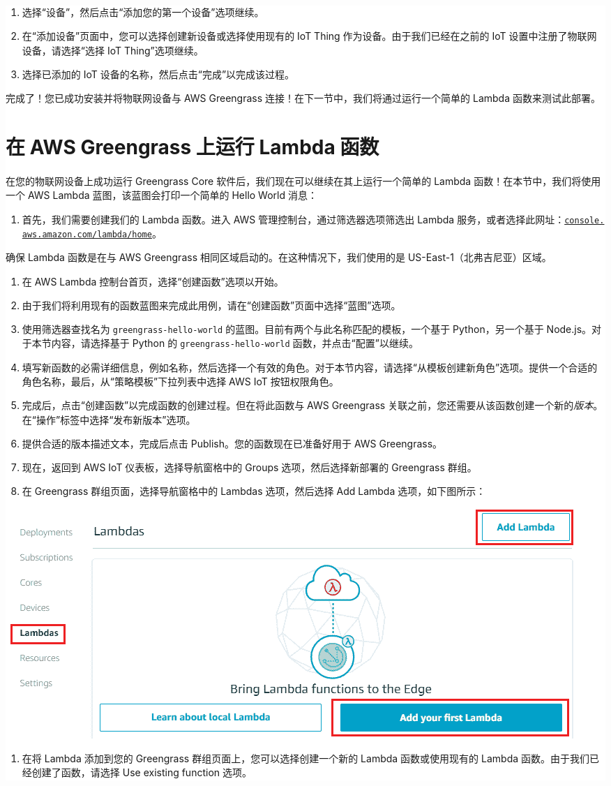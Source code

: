 1.  选择“设备”，然后点击“添加您的第一个设备”选项继续。

1.  在“添加设备”页面中，您可以选择创建新设备或选择使用现有的 IoT Thing 作为设备。由于我们已经在之前的 IoT 设置中注册了物联网设备，请选择“选择 IoT Thing”选项继续。

1.  选择已添加的 IoT 设备的名称，然后点击“完成”以完成该过程。

完成了！您已成功安装并将物联网设备与 AWS Greengrass 连接！在下一节中，我们将通过运行一个简单的 Lambda 函数来测试此部署。

# 在 AWS Greengrass 上运行 Lambda 函数

在您的物联网设备上成功运行 Greengrass Core 软件后，我们现在可以继续在其上运行一个简单的 Lambda 函数！在本节中，我们将使用一个 AWS Lambda 蓝图，该蓝图会打印一个简单的 Hello World 消息：

1.  首先，我们需要创建我们的 Lambda 函数。进入 AWS 管理控制台，通过筛选器选项筛选出 Lambda 服务，或者选择此网址：[`console.aws.amazon.com/lambda/home`](https://console.aws.amazon.com/lambda/home)。

确保 Lambda 函数是在与 AWS Greengrass 相同区域启动的。在这种情况下，我们使用的是 US-East-1（北弗吉尼亚）区域。

1.  在 AWS Lambda 控制台首页，选择“创建函数”选项以开始。

1.  由于我们将利用现有的函数蓝图来完成此用例，请在“创建函数”页面中选择“蓝图”选项。

1.  使用筛选器查找名为 `greengrass-hello-world` 的蓝图。目前有两个与此名称匹配的模板，一个基于 Python，另一个基于 Node.js。对于本节内容，请选择基于 Python 的 `greengrass-hello-world` 函数，并点击“配置”以继续。

1.  填写新函数的必需详细信息，例如名称，然后选择一个有效的角色。对于本节内容，请选择“从模板创建新角色”选项。提供一个合适的角色名称，最后，从“策略模板”下拉列表中选择 AWS IoT 按钮权限角色。

1.  完成后，点击“创建函数”以完成函数的创建过程。但在将此函数与 AWS Greengrass 关联之前，您还需要从该函数创建一个新的*版本*。在“操作”标签中选择“发布新版本”选项。

1.  提供合适的版本描述文本，完成后点击 Publish。您的函数现在已准备好用于 AWS Greengrass。

1.  现在，返回到 AWS IoT 仪表板，选择导航窗格中的 Groups 选项，然后选择新部署的 Greengrass 群组。

1.  在 Greengrass 群组页面，选择导航窗格中的 Lambdas 选项，然后选择 Add Lambda 选项，如下图所示：

![](img/05554d66-7f2d-49a3-9b1b-4fa5b0c3bdb7.png)

1.  在将 Lambda 添加到您的 Greengrass 群组页面上，您可以选择创建一个新的 Lambda 函数或使用现有的 Lambda 函数。由于我们已经创建了函数，请选择 Use existing function 选项。
